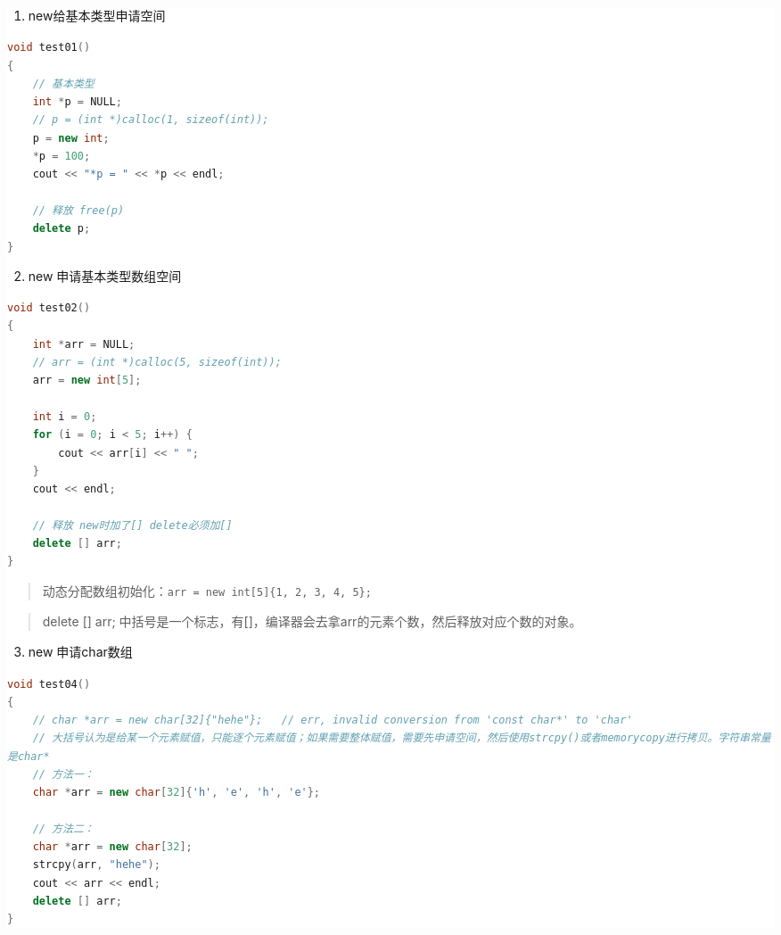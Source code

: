 1. new给基本类型申请空间

```cpp
void test01()
{
    // 基本类型
    int *p = NULL;
    // p = (int *)calloc(1, sizeof(int));
    p = new int;
    *p = 100;
    cout << "*p = " << *p << endl;

    // 释放 free(p)
    delete p;
}
```

2. new 申请基本类型数组空间

```cpp
void test02()
{
    int *arr = NULL;
    // arr = (int *)calloc(5, sizeof(int));
    arr = new int[5];

    int i = 0;
    for (i = 0; i < 5; i++) {
        cout << arr[i] << " ";
    }
    cout << endl;

    // 释放 new时加了[] delete必须加[]
    delete [] arr;
}
```

> 动态分配数组初始化：`arr = new int[5]{1, 2, 3, 4, 5};`

> delete [] arr;   中括号是一个标志，有[]，编译器会去拿arr的元素个数，然后释放对应个数的对象。

3. new 申请char数组

```cpp
void test04()
{
    // char *arr = new char[32]{"hehe"};   // err, invalid conversion from 'const char*' to 'char'
    // 大括号认为是给某一个元素赋值，只能逐个元素赋值；如果需要整体赋值，需要先申请空间，然后使用strcpy()或者memorycopy进行拷贝。字符串常量是char*
    // 方法一：
    char *arr = new char[32]{'h', 'e', 'h', 'e'};

    // 方法二：
    char *arr = new char[32];
    strcpy(arr, "hehe");
    cout << arr << endl;
    delete [] arr;
}
```

